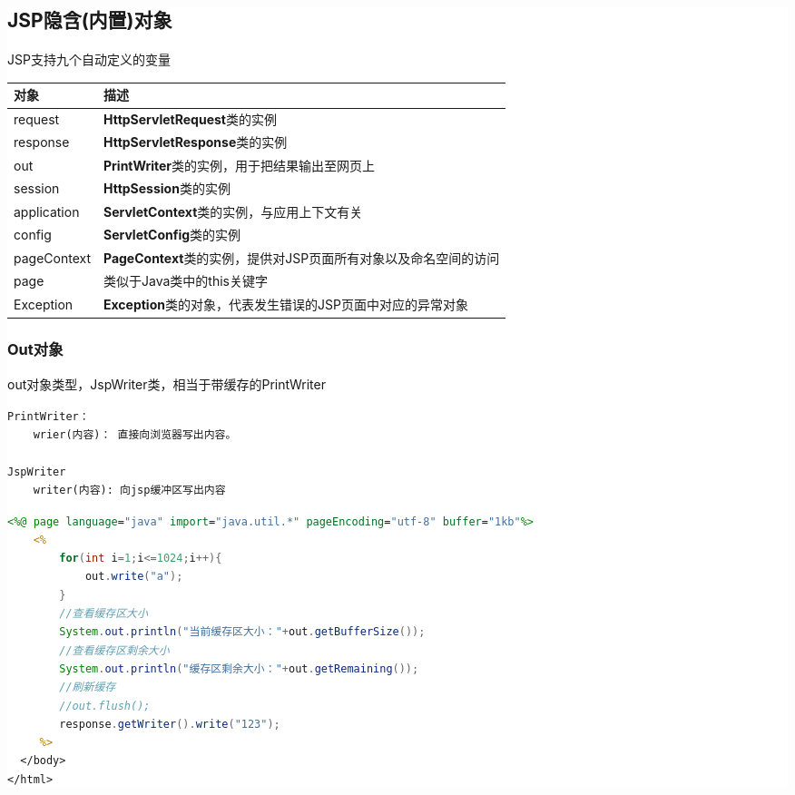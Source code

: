 
## JSP隐含(内置)对象

JSP支持九个自动定义的变量

| **对象**    | **描述**                                                     |
| :---------- | :----------------------------------------------------------- |
| request     | **HttpServletRequest**类的实例                               |
| response    | **HttpServletResponse**类的实例                              |
| out         | **PrintWriter**类的实例，用于把结果输出至网页上              |
| session     | **HttpSession**类的实例                                      |
| application | **ServletContext**类的实例，与应用上下文有关                 |
| config      | **ServletConfig**类的实例                                    |
| pageContext | **PageContext**类的实例，提供对JSP页面所有对象以及命名空间的访问 |
| page        | 类似于Java类中的this关键字                                   |
| Exception   | **Exception**类的对象，代表发生错误的JSP页面中对应的异常对象 |

### Out对象

out对象类型，JspWriter类，相当于带缓存的PrintWriter

```jsp
PrintWriter： 
	wrier(内容)： 直接向浏览器写出内容。

JspWriter
	writer(内容): 向jsp缓冲区写出内容
```

```jsp
<%@ page language="java" import="java.util.*" pageEncoding="utf-8" buffer="1kb"%>
	<%
		for(int i=1;i<=1024;i++){
    		out.write("a");
    	}
    	//查看缓存区大小
    	System.out.println("当前缓存区大小："+out.getBufferSize());
    	//查看缓存区剩余大小
    	System.out.println("缓存区剩余大小："+out.getRemaining());
    	//刷新缓存
    	//out.flush();
    	response.getWriter().write("123");
     %>
  </body>
</html>
```
